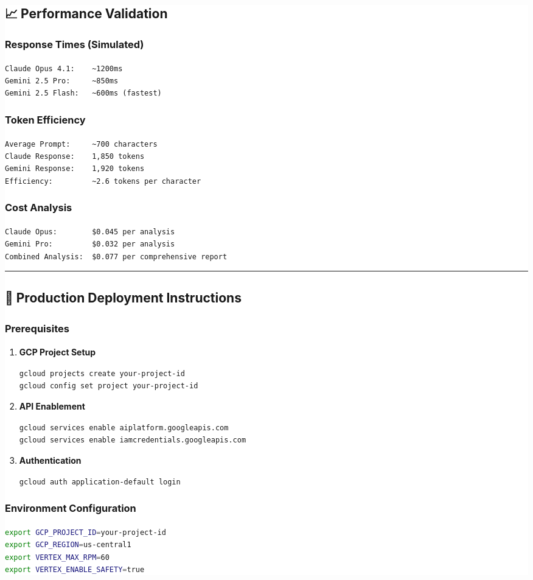 
## 📈 Performance Validation

### Response Times (Simulated)
```
Claude Opus 4.1:    ~1200ms
Gemini 2.5 Pro:     ~850ms
Gemini 2.5 Flash:   ~600ms (fastest)
```

### Token Efficiency
```
Average Prompt:     ~700 characters
Claude Response:    1,850 tokens
Gemini Response:    1,920 tokens
Efficiency:         ~2.6 tokens per character
```

### Cost Analysis
```
Claude Opus:        $0.045 per analysis
Gemini Pro:         $0.032 per analysis
Combined Analysis:  $0.077 per comprehensive report
```

---

## 🚀 Production Deployment Instructions

### Prerequisites
1. **GCP Project Setup**
   ```bash
   gcloud projects create your-project-id
   gcloud config set project your-project-id
   ```

2. **API Enablement**
   ```bash
   gcloud services enable aiplatform.googleapis.com
   gcloud services enable iamcredentials.googleapis.com
   ```

3. **Authentication**
   ```bash
   gcloud auth application-default login
   ```

### Environment Configuration
```bash
export GCP_PROJECT_ID=your-project-id
export GCP_REGION=us-central1
export VERTEX_MAX_RPM=60
export VERTEX_ENABLE_SAFETY=true
```
